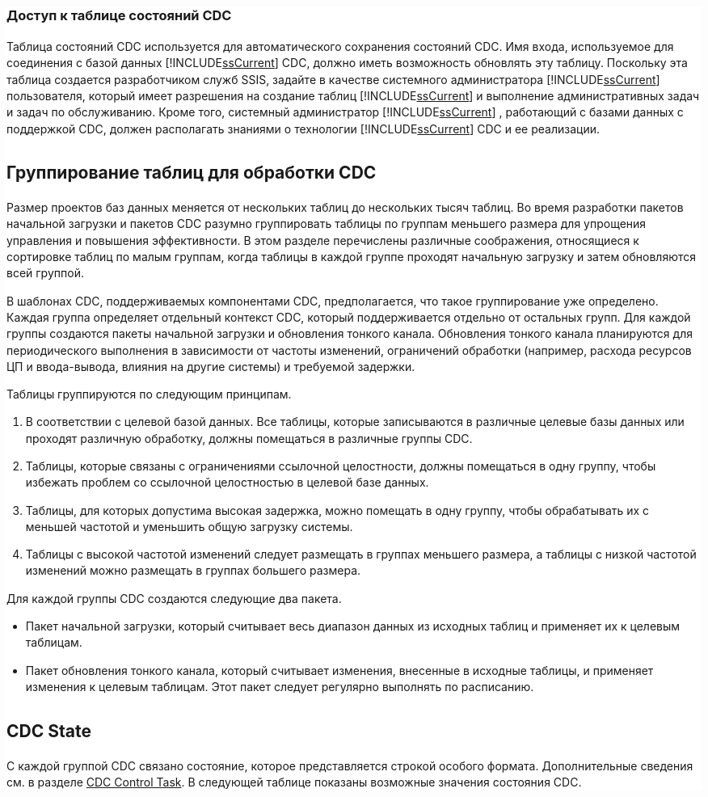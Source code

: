 ### <a name="access-to-cdc-states-table"></a>Доступ к таблице состояний CDC  
 Таблица состояний CDC используется для автоматического сохранения состояний CDC. Имя входа, используемое для соединения с базой данных [!INCLUDE[ssCurrent](../../includes/sscurrent-md.md)] CDC, должно иметь возможность обновлять эту таблицу. Поскольку эта таблица создается разработчиком служб SSIS, задайте в качестве системного администратора [!INCLUDE[ssCurrent](../../includes/sscurrent-md.md)] пользователя, который имеет разрешения на создание таблиц [!INCLUDE[ssCurrent](../../includes/sscurrent-md.md)] и выполнение административных задач и задач по обслуживанию. Кроме того, системный администратор [!INCLUDE[ssCurrent](../../includes/sscurrent-md.md)] , работающий с базами данных с поддержкой CDC, должен располагать знаниями о технологии [!INCLUDE[ssCurrent](../../includes/sscurrent-md.md)] CDC и ее реализации.  
  
## <a name="grouping-tables-for-cdc-processing"></a>Группирование таблиц для обработки CDC  
 Размер проектов баз данных меняется от нескольких таблиц до нескольких тысяч таблиц. Во время разработки пакетов начальной загрузки и пакетов CDC разумно группировать таблицы по группам меньшего размера для упрощения управления и повышения эффективности. В этом разделе перечислены различные соображения, относящиеся к сортировке таблиц по малым группам, когда таблицы в каждой группе проходят начальную загрузку и затем обновляются всей группой.  
  
 В шаблонах CDC, поддерживаемых компонентами CDC, предполагается, что такое группирование уже определено. Каждая группа определяет отдельный контекст CDC, который поддерживается отдельно от остальных групп. Для каждой группы создаются пакеты начальной загрузки и обновления тонкого канала. Обновления тонкого канала планируются для периодического выполнения в зависимости от частоты изменений, ограничений обработки (например, расхода ресурсов ЦП и ввода-вывода, влияния на другие системы) и требуемой задержки.  
  
 Таблицы группируются по следующим принципам.  
  
1.  В соответствии с целевой базой данных. Все таблицы, которые записываются в различные целевые базы данных или проходят различную обработку, должны помещаться в различные группы CDC.  
  
2.  Таблицы, которые связаны с ограничениями ссылочной целостности, должны помещаться в одну группу, чтобы избежать проблем со ссылочной целостностью в целевой базе данных.  
  
3.  Таблицы, для которых допустима высокая задержка, можно помещать в одну группу, чтобы обрабатывать их с меньшей частотой и уменьшить общую загрузку системы.  
  
4.  Таблицы с высокой частотой изменений следует размещать в группах меньшего размера, а таблицы с низкой частотой изменений можно размещать в группах большего размера.  
  
 Для каждой группы CDC создаются следующие два пакета.  
  
-   Пакет начальной загрузки, который считывает весь диапазон данных из исходных таблиц и применяет их к целевым таблицам.  
  
-   Пакет обновления тонкого канала, который считывает изменения, внесенные в исходные таблицы, и применяет изменения к целевым таблицам. Этот пакет следует регулярно выполнять по расписанию.  
  
## <a name="cdc-state"></a>CDC State  
 С каждой группой CDC связано состояние, которое представляется строкой особого формата. Дополнительные сведения см. в разделе [CDC Control Task](../../integration-services/control-flow/cdc-control-task.md). В следующей таблице показаны возможные значения состояния CDC.  
  